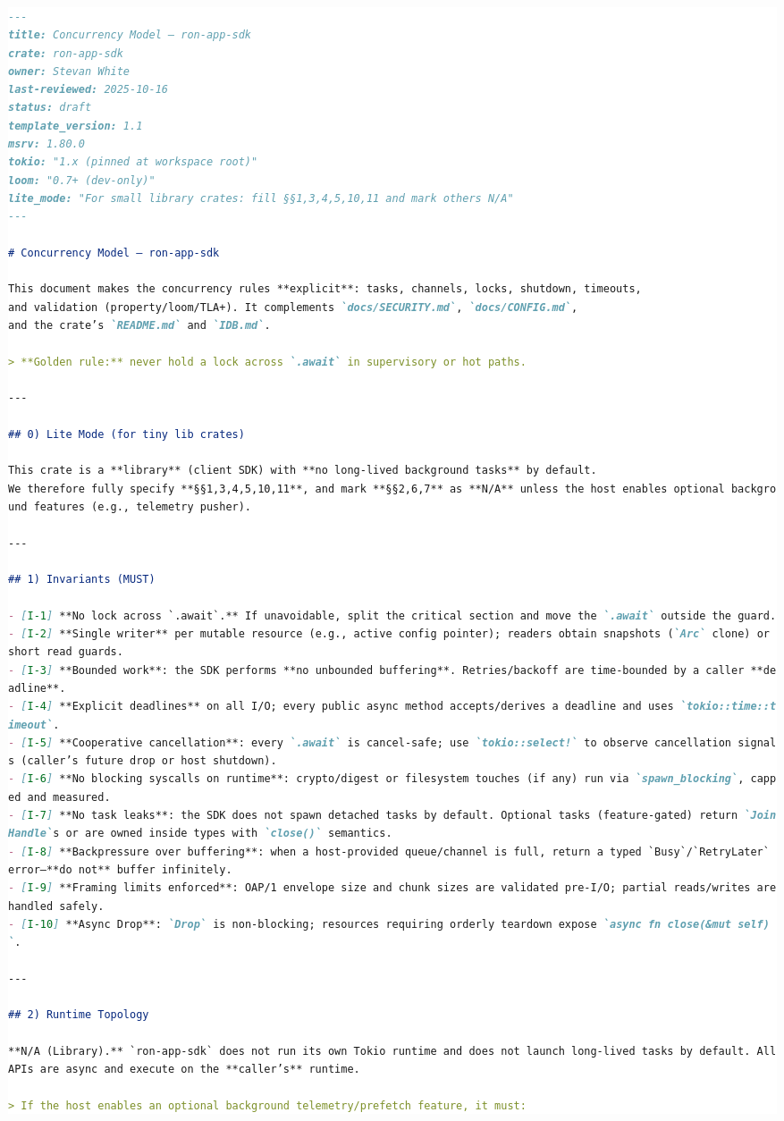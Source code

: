 
````markdown
---
title: Concurrency Model — ron-app-sdk
crate: ron-app-sdk
owner: Stevan White
last-reviewed: 2025-10-16
status: draft
template_version: 1.1
msrv: 1.80.0
tokio: "1.x (pinned at workspace root)"
loom: "0.7+ (dev-only)"
lite_mode: "For small library crates: fill §§1,3,4,5,10,11 and mark others N/A"
---

# Concurrency Model — ron-app-sdk

This document makes the concurrency rules **explicit**: tasks, channels, locks, shutdown, timeouts,
and validation (property/loom/TLA+). It complements `docs/SECURITY.md`, `docs/CONFIG.md`,
and the crate’s `README.md` and `IDB.md`.

> **Golden rule:** never hold a lock across `.await` in supervisory or hot paths.

---

## 0) Lite Mode (for tiny lib crates)

This crate is a **library** (client SDK) with **no long-lived background tasks** by default.
We therefore fully specify **§§1,3,4,5,10,11**, and mark **§§2,6,7** as **N/A** unless the host enables optional background features (e.g., telemetry pusher).

---

## 1) Invariants (MUST)

- [I-1] **No lock across `.await`.** If unavoidable, split the critical section and move the `.await` outside the guard.
- [I-2] **Single writer** per mutable resource (e.g., active config pointer); readers obtain snapshots (`Arc` clone) or short read guards.
- [I-3] **Bounded work**: the SDK performs **no unbounded buffering**. Retries/backoff are time-bounded by a caller **deadline**.
- [I-4] **Explicit deadlines** on all I/O; every public async method accepts/derives a deadline and uses `tokio::time::timeout`.
- [I-5] **Cooperative cancellation**: every `.await` is cancel-safe; use `tokio::select!` to observe cancellation signals (caller’s future drop or host shutdown).
- [I-6] **No blocking syscalls on runtime**: crypto/digest or filesystem touches (if any) run via `spawn_blocking`, capped and measured.
- [I-7] **No task leaks**: the SDK does not spawn detached tasks by default. Optional tasks (feature-gated) return `JoinHandle`s or are owned inside types with `close()` semantics.
- [I-8] **Backpressure over buffering**: when a host-provided queue/channel is full, return a typed `Busy`/`RetryLater` error—**do not** buffer infinitely.
- [I-9] **Framing limits enforced**: OAP/1 envelope size and chunk sizes are validated pre-I/O; partial reads/writes are handled safely.
- [I-10] **Async Drop**: `Drop` is non-blocking; resources requiring orderly teardown expose `async fn close(&mut self)`.

---

## 2) Runtime Topology

**N/A (Library).** `ron-app-sdk` does not run its own Tokio runtime and does not launch long-lived tasks by default. All APIs are async and execute on the **caller’s** runtime.

> If the host enables an optional background telemetry/prefetch feature, it must:
````